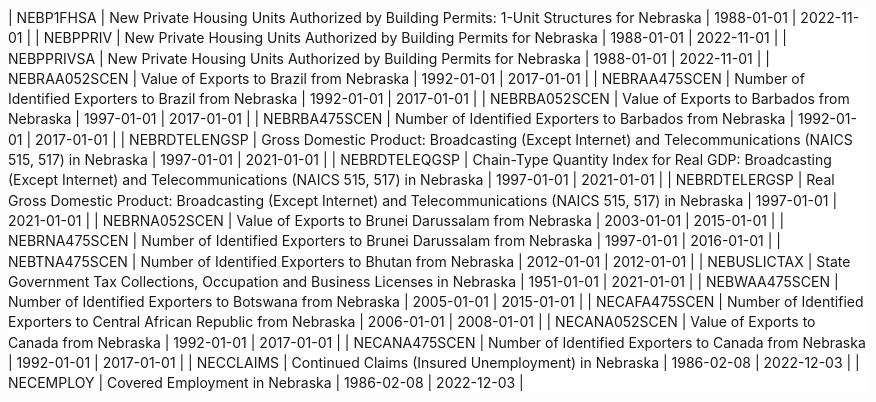 | NEBP1FHSA              | New Private Housing Units Authorized by Building Permits: 1-Unit Structures for Nebraska                                                                                                                                    | 1988-01-01          | 2022-11-01        |
| NEBPPRIV               | New Private Housing Units Authorized by Building Permits for Nebraska                                                                                                                                                       | 1988-01-01          | 2022-11-01        |
| NEBPPRIVSA             | New Private Housing Units Authorized by Building Permits for Nebraska                                                                                                                                                       | 1988-01-01          | 2022-11-01        |
| NEBRAA052SCEN          | Value of Exports to Brazil from Nebraska                                                                                                                                                                                    | 1992-01-01          | 2017-01-01        |
| NEBRAA475SCEN          | Number of Identified Exporters to Brazil from Nebraska                                                                                                                                                                      | 1992-01-01          | 2017-01-01        |
| NEBRBA052SCEN          | Value of Exports to Barbados from Nebraska                                                                                                                                                                                  | 1997-01-01          | 2017-01-01        |
| NEBRBA475SCEN          | Number of Identified Exporters to Barbados from Nebraska                                                                                                                                                                    | 1992-01-01          | 2017-01-01        |
| NEBRDTELENGSP          | Gross Domestic Product: Broadcasting (Except Internet) and Telecommunications (NAICS 515, 517) in Nebraska                                                                                                                  | 1997-01-01          | 2021-01-01        |
| NEBRDTELEQGSP          | Chain-Type Quantity Index for Real GDP: Broadcasting (Except Internet) and Telecommunications (NAICS 515, 517) in Nebraska                                                                                                  | 1997-01-01          | 2021-01-01        |
| NEBRDTELERGSP          | Real Gross Domestic Product: Broadcasting (Except Internet) and Telecommunications (NAICS 515, 517) in Nebraska                                                                                                             | 1997-01-01          | 2021-01-01        |
| NEBRNA052SCEN          | Value of Exports to Brunei Darussalam from Nebraska                                                                                                                                                                         | 2003-01-01          | 2015-01-01        |
| NEBRNA475SCEN          | Number of Identified Exporters to Brunei Darussalam from Nebraska                                                                                                                                                           | 1997-01-01          | 2016-01-01        |
| NEBTNA475SCEN          | Number of Identified Exporters to Bhutan from Nebraska                                                                                                                                                                      | 2012-01-01          | 2012-01-01        |
| NEBUSLICTAX            | State Government Tax Collections, Occupation and Business Licenses in Nebraska                                                                                                                                              | 1951-01-01          | 2021-01-01        |
| NEBWAA475SCEN          | Number of Identified Exporters to Botswana from Nebraska                                                                                                                                                                    | 2005-01-01          | 2015-01-01        |
| NECAFA475SCEN          | Number of Identified Exporters to Central African Republic from Nebraska                                                                                                                                                    | 2006-01-01          | 2008-01-01        |
| NECANA052SCEN          | Value of Exports to Canada from Nebraska                                                                                                                                                                                    | 1992-01-01          | 2017-01-01        |
| NECANA475SCEN          | Number of Identified Exporters to Canada from Nebraska                                                                                                                                                                      | 1992-01-01          | 2017-01-01        |
| NECCLAIMS              | Continued Claims (Insured Unemployment) in Nebraska                                                                                                                                                                         | 1986-02-08          | 2022-12-03        |
| NECEMPLOY              | Covered Employment in Nebraska                                                                                                                                                                                              | 1986-02-08          | 2022-12-03        |